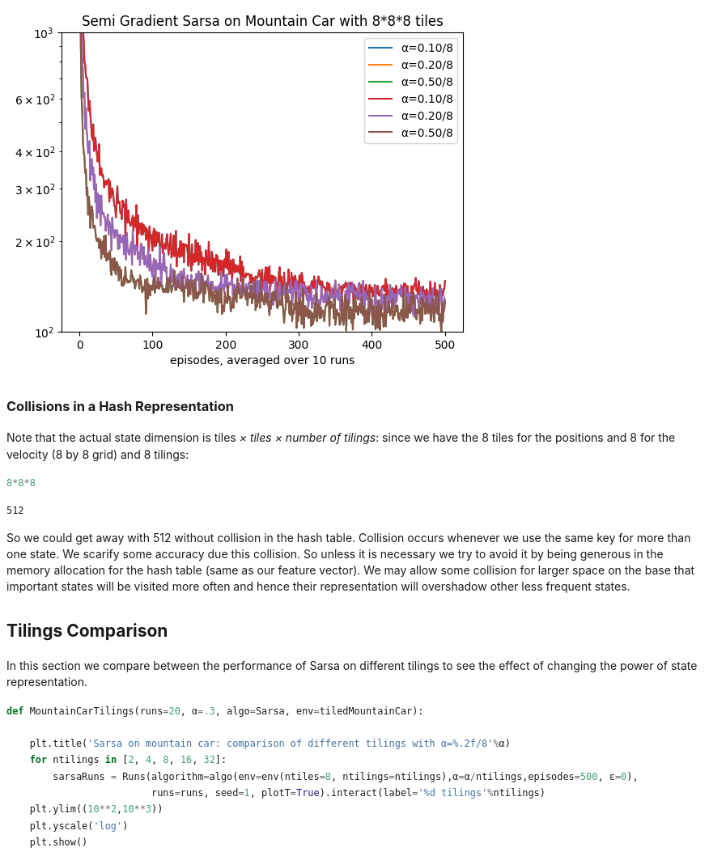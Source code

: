     
![png](output_137_1.png)
    


### Collisions in a Hash Representation
Note that the actual state dimension is tiles *$\times$ tiles  $\times$ number of tilings*: since we have the 8 tiles for the positions and 8 for the velocity (8 by 8 grid) and 8 tilings:


```python
8*8*8
```




    512



So we could get away with 512 without collision in the hash table. Collision occurs whenever we use the same key for more than one state. We scarify some accuracy due this collision. So unless it is necessary we try to avoid it by being generous in the memory allocation for the hash table (same as our feature vector). We may allow  some collision for larger space on the base that important states will be visited more often and hence their representation will overshadow other less frequent states.

## Tilings Comparison
In this section we compare between the performance of Sarsa on different tilings to see the effect of changing the power of state representation.


```python
def MountainCarTilings(runs=20, α=.3, algo=Sarsa, env=tiledMountainCar):
    
    plt.title('Sarsa on mountain car: comparison of different tilings with α=%.2f/8'%α)
    for ntilings in [2, 4, 8, 16, 32]:
        sarsaRuns = Runs(algorithm=algo(env=env(ntiles=8, ntilings=ntilings),α=α/ntilings,episodes=500, ε=0), 
                         runs=runs, seed=1, plotT=True).interact(label='%d tilings'%ntilings)
    plt.ylim((10**2,10**3))
    plt.yscale('log')
    plt.show()
```
